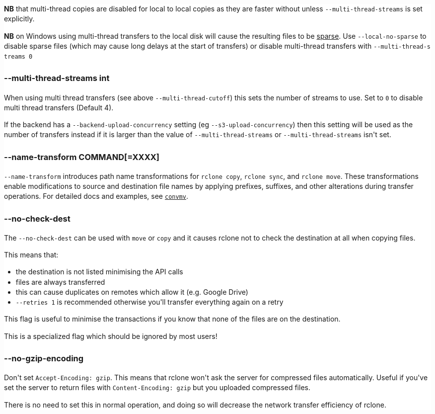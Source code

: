**NB** that multi-thread copies are disabled for local to local copies
as they are faster without unless `--multi-thread-streams` is set
explicitly.

**NB** on Windows using multi-thread transfers to the local disk will
cause the resulting files to be [sparse](https://en.wikipedia.org/wiki/Sparse_file).
Use `--local-no-sparse` to disable sparse files (which may cause long
delays at the start of transfers) or disable multi-thread transfers
with `--multi-thread-streams 0`

### --multi-thread-streams int

When using multi thread transfers (see above `--multi-thread-cutoff`)
this sets the number of streams to use. Set to `0` to disable multi
thread transfers (Default 4).

If the backend has a `--backend-upload-concurrency` setting (eg
`--s3-upload-concurrency`) then this setting will be used as the
number of transfers instead if it is larger than the value of
`--multi-thread-streams` or `--multi-thread-streams` isn't set.

### --name-transform COMMAND[=XXXX]
`--name-transform` introduces path name transformations for
`rclone copy`, `rclone sync`, and `rclone move`. These transformations
enable modifications to source and destination file names by applying
prefixes, suffixes, and other alterations during transfer operations.
For detailed docs and examples, see [`convmv`](/commands/rclone_convmv/).

### --no-check-dest

The `--no-check-dest` can be used with `move` or `copy` and it causes
rclone not to check the destination at all when copying files.

This means that:

- the destination is not listed minimising the API calls
- files are always transferred
- this can cause duplicates on remotes which allow it (e.g. Google Drive)
- `--retries 1` is recommended otherwise you'll transfer everything again on a retry

This flag is useful to minimise the transactions if you know that none
of the files are on the destination.

This is a specialized flag which should be ignored by most users!

### --no-gzip-encoding

Don't set `Accept-Encoding: gzip`.  This means that rclone won't ask
the server for compressed files automatically. Useful if you've set
the server to return files with `Content-Encoding: gzip` but you
uploaded compressed files.

There is no need to set this in normal operation, and doing so will
decrease the network transfer efficiency of rclone.
